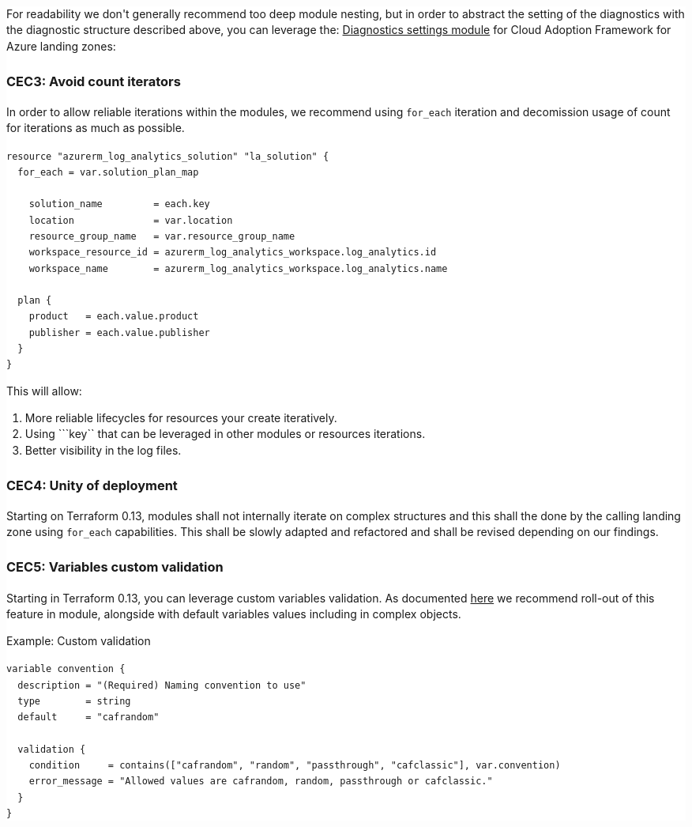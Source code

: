 For readability we don't generally recommend too deep module nesting, but in order to abstract the setting of the diagnostics with the diagnostic structure described above, you can leverage the: [Diagnostics settings module](https://github.com/aztfmod/terraform-azurerm-caf-diagnostics) for Cloud Adoption Framework for Azure landing zones:

### CEC3: Avoid count iterators

In order to allow reliable iterations within the modules, we recommend using ```for_each``` iteration and decomission usage of count for iterations as much as possible.

```hcl
resource "azurerm_log_analytics_solution" "la_solution" {
  for_each = var.solution_plan_map

    solution_name         = each.key
    location              = var.location
    resource_group_name   = var.resource_group_name
    workspace_resource_id = azurerm_log_analytics_workspace.log_analytics.id
    workspace_name        = azurerm_log_analytics_workspace.log_analytics.name

  plan {
    product   = each.value.product
    publisher = each.value.publisher
  }
}
```

This will allow:

1. More reliable lifecycles for resources your create iteratively.
2. Using ```key`` that can be leveraged in other modules or resources iterations.
3. Better visibility in the log files.

### CEC4: Unity of deployment

Starting on Terraform 0.13, modules shall not internally iterate on complex structures and this shall the done by the calling landing zone using ```for_each``` capabilities. This shall be slowly adapted and refactored and shall be revised depending on our findings.

### CEC5: Variables custom validation

Starting in Terraform 0.13, you can leverage custom variables validation. As documented [here](https://www.terraform.io/docs/configuration/variables.html) we recommend roll-out of this feature in module, alongside with default variables values including in complex objects.

Example: Custom validation

```hcl
variable convention {
  description = "(Required) Naming convention to use"
  type        = string
  default     = "cafrandom"

  validation {
    condition     = contains(["cafrandom", "random", "passthrough", "cafclassic"], var.convention)
    error_message = "Allowed values are cafrandom, random, passthrough or cafclassic."
  }
}
```
